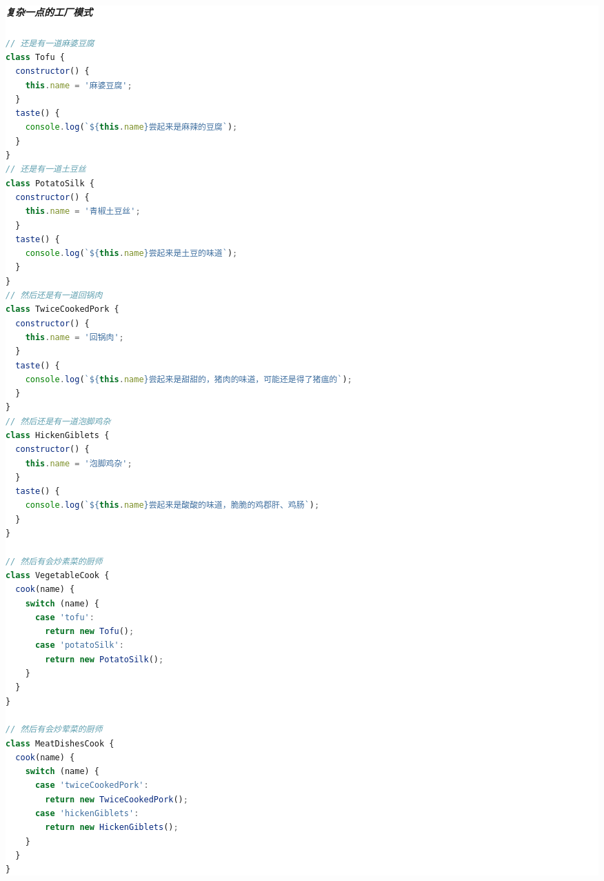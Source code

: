 ##### 复杂一点的工厂模式

```javascript
// 还是有一道麻婆豆腐
class Tofu {
  constructor() {
    this.name = '麻婆豆腐';
  }
  taste() {
    console.log(`${this.name}尝起来是麻辣的豆腐`);
  }
}
// 还是有一道土豆丝
class PotatoSilk {
  constructor() {
    this.name = '青椒土豆丝';
  }
  taste() {
    console.log(`${this.name}尝起来是土豆的味道`);
  }
}
// 然后还是有一道回锅肉
class TwiceCookedPork {
  constructor() {
    this.name = '回锅肉';
  }
  taste() {
    console.log(`${this.name}尝起来是甜甜的，猪肉的味道，可能还是得了猪瘟的`);
  }
}
// 然后还是有一道泡脚鸡杂
class HickenGiblets {
  constructor() {
    this.name = '泡脚鸡杂';
  }
  taste() {
    console.log(`${this.name}尝起来是酸酸的味道，脆脆的鸡郡肝、鸡肠`);
  }
}

// 然后有会炒素菜的厨师
class VegetableCook {
  cook(name) {
    switch (name) {
      case 'tofu':
        return new Tofu();
      case 'potatoSilk':
        return new PotatoSilk();
    }
  }
}

// 然后有会炒荤菜的厨师
class MeatDishesCook {
  cook(name) {
    switch (name) {
      case 'twiceCookedPork':
        return new TwiceCookedPork();
      case 'hickenGiblets':
        return new HickenGiblets();
    }
  }
}

```